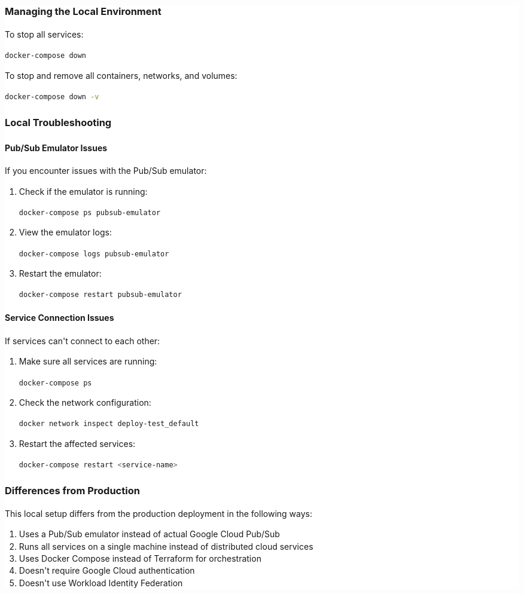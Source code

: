 ### Managing the Local Environment

To stop all services:
```bash
docker-compose down
```

To stop and remove all containers, networks, and volumes:
```bash
docker-compose down -v
```

### Local Troubleshooting

#### Pub/Sub Emulator Issues

If you encounter issues with the Pub/Sub emulator:

1. Check if the emulator is running:
   ```bash
   docker-compose ps pubsub-emulator
   ```

2. View the emulator logs:
   ```bash
   docker-compose logs pubsub-emulator
   ```

3. Restart the emulator:
   ```bash
   docker-compose restart pubsub-emulator
   ```

#### Service Connection Issues

If services can't connect to each other:

1. Make sure all services are running:
   ```bash
   docker-compose ps
   ```

2. Check the network configuration:
   ```bash
   docker network inspect deploy-test_default
   ```

3. Restart the affected services:
   ```bash
   docker-compose restart <service-name>
   ```

### Differences from Production

This local setup differs from the production deployment in the following ways:

1. Uses a Pub/Sub emulator instead of actual Google Cloud Pub/Sub
2. Runs all services on a single machine instead of distributed cloud services
3. Uses Docker Compose instead of Terraform for orchestration
4. Doesn't require Google Cloud authentication
5. Doesn't use Workload Identity Federation
